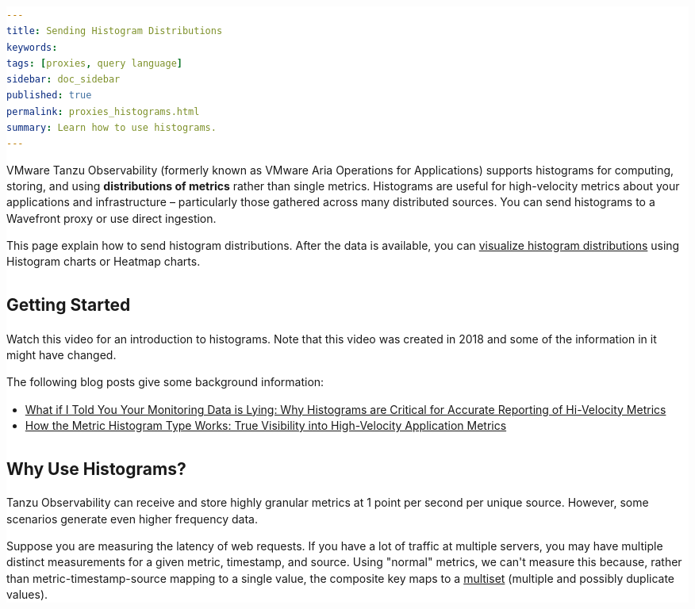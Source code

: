 ```yaml
---
title: Sending Histogram Distributions
keywords:
tags: [proxies, query language]
sidebar: doc_sidebar
published: true
permalink: proxies_histograms.html
summary: Learn how to use histograms.
---
```

VMware Tanzu Observability (formerly known as VMware Aria Operations for Applications) supports histograms for computing, storing, and using **distributions of metrics** rather than single metrics. Histograms are useful for high-velocity metrics about your applications and infrastructure – particularly those gathered across many distributed sources. You can send histograms to a Wavefront proxy or use direct ingestion.

This page explain how to send histogram distributions. After the data is available, you can [visualize histogram distributions](visualize_histograms.html) using Histogram charts or Heatmap charts.

## Getting Started

Watch this video for an introduction to histograms. Note that this video was created in 2018 and some of the information in it might have changed. 

<p>
<iframe id="kmsembed-1_cqtj7fe3" width="700" height="400" src="https://vmwaretv.vmware.com/embed/secure/iframe/entryId/1_cqtj7fe3/uiConfId/49694343/pbc/252649793/st/0" class="kmsembed" allowfullscreen webkitallowfullscreen mozAllowFullScreen allow="autoplay *; fullscreen *; encrypted-media *" referrerPolicy="no-referrer-when-downgrade" frameborder="0" title="Histograms"></iframe>
</p>

The following blog posts give some background information:
* [What if I Told You Your Monitoring Data is Lying: Why Histograms are Critical for Accurate Reporting of Hi-Velocity Metrics](https://tanzu.vmware.com/content/vmware-aria-operations-for-applications-blog/what-if-i-told-you-your-monitoring-data-is-lying-why-histograms-are-critical-for-accurate-reporting-of-hi-velocity-metrics-part-1-of-2)
* [How the Metric Histogram Type Works: True Visibility into High-Velocity Application Metrics](https://tanzu.vmware.com/content/vmware-aria-operations-for-applications-blog/how-the-metric-histogram-type-works-true-visibility-into-high-velocity-application-metrics-part-2-of-2)


## Why Use Histograms?

Tanzu Observability can receive and store highly granular metrics at 1 point per second per unique source. However, some scenarios generate even higher frequency data.

Suppose you are measuring the latency of web requests. If you have a lot of traffic at multiple servers, you may have multiple distinct measurements for a given metric,
timestamp, and source. Using "normal" metrics, we can't measure this because, rather than metric-timestamp-source mapping to a single value, the composite key maps to a [multiset](https://en.wikipedia.org/wiki/Multiset) (multiple and possibly duplicate values).
